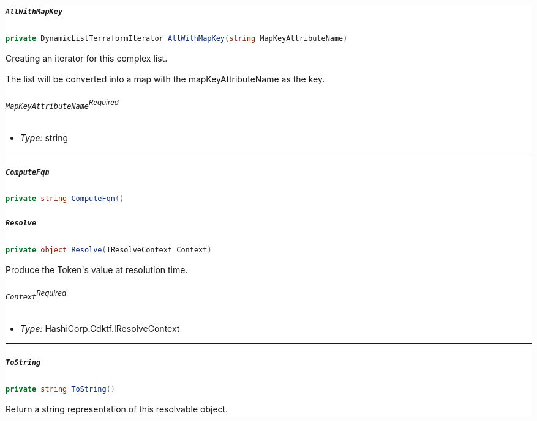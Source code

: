
##### `AllWithMapKey` <a name="AllWithMapKey" id="@cdktf/provider-cloudflare.zeroTrustTunnelWarpConnector.ZeroTrustTunnelWarpConnectorConnectionsList.allWithMapKey"></a>

```csharp
private DynamicListTerraformIterator AllWithMapKey(string MapKeyAttributeName)
```

Creating an iterator for this complex list.

The list will be converted into a map with the mapKeyAttributeName as the key.

###### `MapKeyAttributeName`<sup>Required</sup> <a name="MapKeyAttributeName" id="@cdktf/provider-cloudflare.zeroTrustTunnelWarpConnector.ZeroTrustTunnelWarpConnectorConnectionsList.allWithMapKey.parameter.mapKeyAttributeName"></a>

- *Type:* string

---

##### `ComputeFqn` <a name="ComputeFqn" id="@cdktf/provider-cloudflare.zeroTrustTunnelWarpConnector.ZeroTrustTunnelWarpConnectorConnectionsList.computeFqn"></a>

```csharp
private string ComputeFqn()
```

##### `Resolve` <a name="Resolve" id="@cdktf/provider-cloudflare.zeroTrustTunnelWarpConnector.ZeroTrustTunnelWarpConnectorConnectionsList.resolve"></a>

```csharp
private object Resolve(IResolveContext Context)
```

Produce the Token's value at resolution time.

###### `Context`<sup>Required</sup> <a name="Context" id="@cdktf/provider-cloudflare.zeroTrustTunnelWarpConnector.ZeroTrustTunnelWarpConnectorConnectionsList.resolve.parameter._context"></a>

- *Type:* HashiCorp.Cdktf.IResolveContext

---

##### `ToString` <a name="ToString" id="@cdktf/provider-cloudflare.zeroTrustTunnelWarpConnector.ZeroTrustTunnelWarpConnectorConnectionsList.toString"></a>

```csharp
private string ToString()
```

Return a string representation of this resolvable object.
